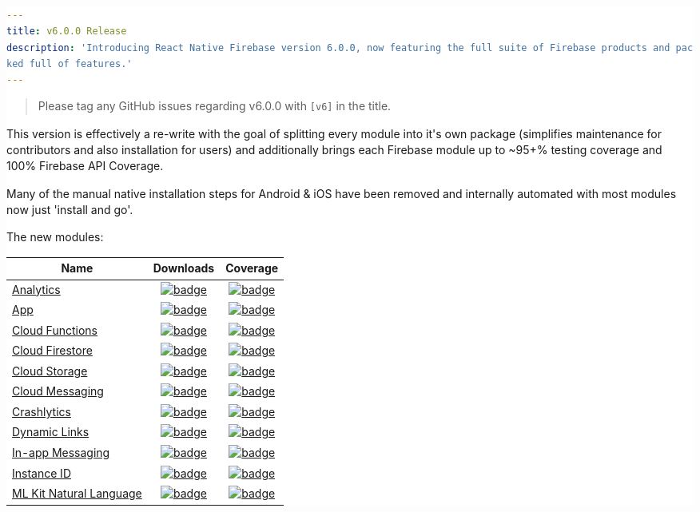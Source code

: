 ```yaml
---
title: v6.0.0 Release
description: 'Introducing React Native Firebase version 6.0.0, now featuring the full suite of Firebase products and packed full of features.'
---
```


> Please tag any GitHub issues regarding v6.0.0 with `[v6]` in the title.

This version is effectively a re-write with the goal of splitting every module into it's own package (simplifies maintenance
for contributors and also installation for users) and additionally brings each Firebase module up to ~95+% testing coverage and 100%
Firebase API Coverage.

Many of the manual native installation steps for Android & iOS have been removed and internally automated
with most modules now just 'install and go'.

The new modules:

| Name                                            |                                                                                            Downloads                                                                                            |                                                                Coverage                                                                 |
| ----------------------------------------------- | :---------------------------------------------------------------------------------------------------------------------------------------------------------------------------------------------: | :-------------------------------------------------------------------------------------------------------------------------------------: |
| [Analytics](/analytics)                         |           [![badge](https://img.shields.io/npm/dm/@react-native-firebase/analytics.svg?style=for-the-badge&logo=npm)](https://www.npmjs.com/package/@react-native-firebase/analytics)           |           [![badge](https://api.rnfirebase.io/coverage/analytics/badge)](https://api.rnfirebase.io/coverage/analytics/detail)           |
| [App](/app)                                     |                 [![badge](https://img.shields.io/npm/dm/@react-native-firebase/app.svg?style=for-the-badge&logo=npm)](https://www.npmjs.com/package/@react-native-firebase/app)                 |                 [![badge](https://api.rnfirebase.io/coverage/app/badge)](https://api.rnfirebase.io/coverage/app/detail)                 |
| [Cloud Functions](/functions)                   |           [![badge](https://img.shields.io/npm/dm/@react-native-firebase/functions.svg?style=for-the-badge&logo=npm)](https://www.npmjs.com/package/@react-native-firebase/functions)           |           [![badge](https://api.rnfirebase.io/coverage/functions/badge)](https://api.rnfirebase.io/coverage/functions/detail)           |
| [Cloud Firestore](/firestore)                   |           [![badge](https://img.shields.io/npm/dm/@react-native-firebase/firestore.svg?style=for-the-badge&logo=npm)](https://www.npmjs.com/package/@react-native-firebase/firestore)           |           [![badge](https://api.rnfirebase.io/coverage/firestore/badge)](https://api.rnfirebase.io/coverage/firestore/detail)           |
| [Cloud Storage](/storage)                       |             [![badge](https://img.shields.io/npm/dm/@react-native-firebase/storage.svg?style=for-the-badge&logo=npm)](https://www.npmjs.com/package/@react-native-firebase/storage)             |             [![badge](https://api.rnfirebase.io/coverage/storage/badge)](https://api.rnfirebase.io/coverage/storage/detail)             |
| [Cloud Messaging](/messaging)                   |           [![badge](https://img.shields.io/npm/dm/@react-native-firebase/messaging.svg?style=for-the-badge&logo=npm)](https://www.npmjs.com/package/@react-native-firebase/messaging)           |           [![badge](https://api.rnfirebase.io/coverage/messaging/badge)](https://api.rnfirebase.io/coverage/messaging/detail)           |
| [Crashlytics](/crashlytics)                     |         [![badge](https://img.shields.io/npm/dm/@react-native-firebase/crashlytics.svg?style=for-the-badge&logo=npm)](https://www.npmjs.com/package/@react-native-firebase/crashlytics)         |         [![badge](https://api.rnfirebase.io/coverage/crashlytics/badge)](https://api.rnfirebase.io/coverage/crashlytics/detail)         |
| [Dynamic Links](/dynamic-links)                 |       [![badge](https://img.shields.io/npm/dm/@react-native-firebase/dynamic-links.svg?style=for-the-badge&logo=npm)](https://www.npmjs.com/package/@react-native-firebase/dynamic-links)       |       [![badge](https://api.rnfirebase.io/coverage/dynamic-links/badge)](https://api.rnfirebase.io/coverage/dynamic-links/detail)       |
| [In-app Messaging](/in-app-messaging)           |    [![badge](https://img.shields.io/npm/dm/@react-native-firebase/in-app-messaging.svg?style=for-the-badge&logo=npm)](https://www.npmjs.com/package/@react-native-firebase/in-app-messaging)    |    [![badge](https://api.rnfirebase.io/coverage/in-app-messaging/badge)](https://api.rnfirebase.io/coverage/in-app-messaging/detail)    |
| [Instance ID](/iid)                             |                 [![badge](https://img.shields.io/npm/dm/@react-native-firebase/iid.svg?style=for-the-badge&logo=npm)](https://www.npmjs.com/package/@react-native-firebase/iid)                 |                 [![badge](https://api.rnfirebase.io/coverage/iid/badge)](https://api.rnfirebase.io/coverage/iid/detail)                 |
| [ML Kit Natural Language](/ml-natural-language) | [![badge](https://img.shields.io/npm/dm/@react-native-firebase/ml-natural-language.svg?style=for-the-badge&logo=npm)](https://www.npmjs.com/package/@react-native-firebase/ml-natural-language) | [![badge](https://api.rnfirebase.io/coverage/ml-natural-language/badge)](https://api.rnfirebase.io/coverage/ml-natural-language/detail) |